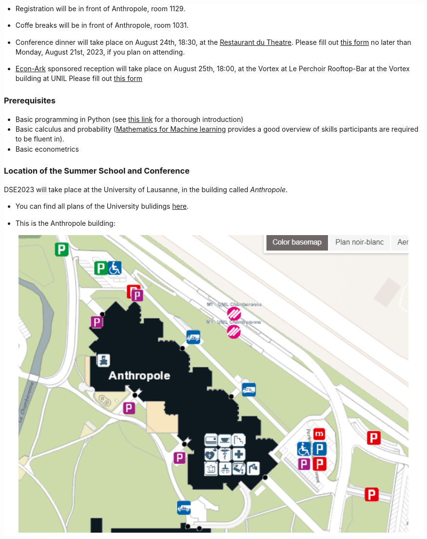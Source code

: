 * Registration will be in front of Anthropole, room 1129.

* Coffe breaks will be in front of Anthropole, room 1031.

* Conference dinner will take place on August 24th, 18:30, at the [Restaurant du Theatre](https://www.restaurant-du-theatre.ch). Please fill out [this form](https://docs.google.com/spreadsheets/d/1orcnj4ibvyT-lkrby8sx7wYBufF0yOwmNaSx1DU2TYI/edit#gid=0) no later than Monday, August 21st, 2023, if you plan on attending.

* [Econ-Ark](https://econ-ark.org/) sponsored reception will take place on August 25th, 18:00, at the Vortex at Le Perchoir Rooftop-Bar at the Vortex building at UNIL  Please fill out [this form](https://framadate.org/qBiKwE9apYDBYDh3)


### Prerequisites

* Basic programming in Python (see [this link](https://python-programming.quantecon.org/intro.html) for a thorough introduction)
* Basic calculus and probability ([Mathematics for Machine learning](https://mml-book.github.io/) provides a good overview of skills participants are required to be fluent in).
* Basic econometrics


### Location of the Summer School and Conference

DSE2023 will take place at the University of Lausanne, in the building called *Anthropole*.

* You can find all plans of the University bulidings [here](https://planete.unil.ch/plan).

* This is the Anthropole building:

<p align="center">
<img src="screens/Anthropole_1.png" width="800px"/>
</p>
